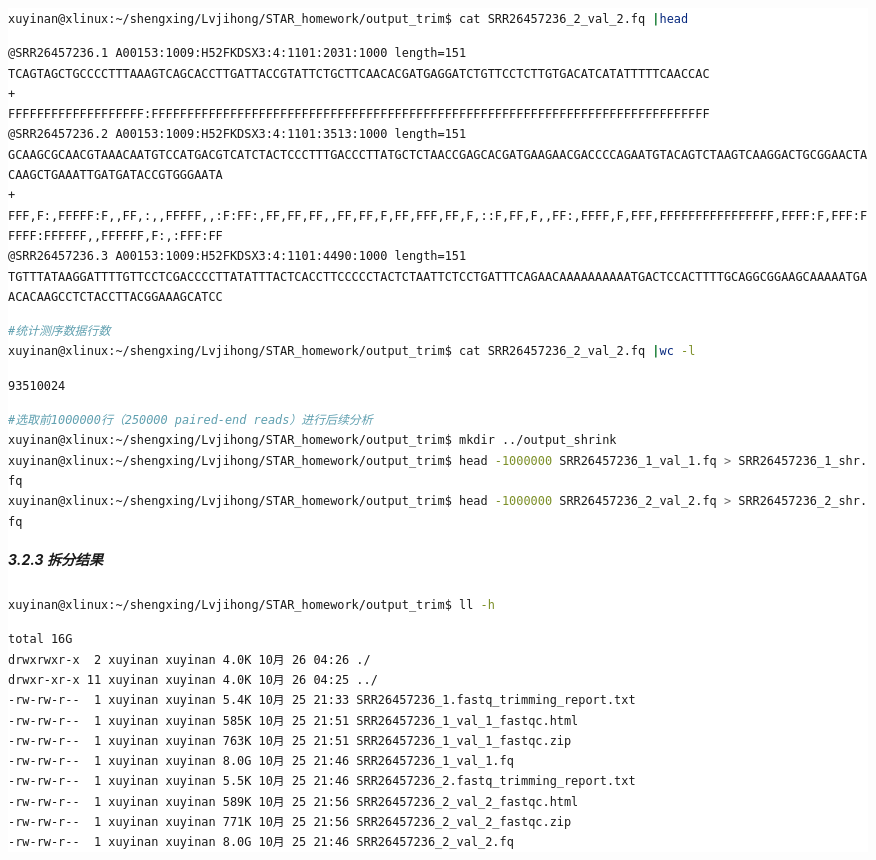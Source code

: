 

```bash
xuyinan@xlinux:~/shengxing/Lvjihong/STAR_homework/output_trim$ cat SRR26457236_2_val_2.fq |head 
```

```
@SRR26457236.1 A00153:1009:H52FKDSX3:4:1101:2031:1000 length=151
TCAGTAGCTGCCCCTTTAAAGTCAGCACCTTGATTACCGTATTCTGCTTCAACACGATGAGGATCTGTTCCTCTTGTGACATCATATTTTTCAACCAC
+
FFFFFFFFFFFFFFFFFFF:FFFFFFFFFFFFFFFFFFFFFFFFFFFFFFFFFFFFFFFFFFFFFFFFFFFFFFFFFFFFFFFFFFFFFFFFFFFFFF
@SRR26457236.2 A00153:1009:H52FKDSX3:4:1101:3513:1000 length=151
GCAAGCGCAACGTAAACAATGTCCATGACGTCATCTACTCCCTTTGACCCTTATGCTCTAACCGAGCACGATGAAGAACGACCCCAGAATGTACAGTCTAAGTCAAGGACTGCGGAACTACAAGCTGAAATTGATGATACCGTGGGAATA
+
FFF,F:,FFFFF:F,,FF,:,,FFFFF,,:F:FF:,FF,FF,FF,,FF,FF,F,FF,FFF,FF,F,::F,FF,F,,FF:,FFFF,F,FFF,FFFFFFFFFFFFFFFF,FFFF:F,FFF:FFFFF:FFFFFF,,FFFFFF,F:,:FFF:FF
@SRR26457236.3 A00153:1009:H52FKDSX3:4:1101:4490:1000 length=151
TGTTTATAAGGATTTTGTTCCTCGACCCCTTATATTTACTCACCTTCCCCCTACTCTAATTCTCCTGATTTCAGAACAAAAAAAAAATGACTCCACTTTTGCAGGCGGAAGCAAAAATGAACACAAGCCTCTACCTTACGGAAAGCATCC
```



```bash
#统计测序数据行数
xuyinan@xlinux:~/shengxing/Lvjihong/STAR_homework/output_trim$ cat SRR26457236_2_val_2.fq |wc -l
```

```
93510024
```



```bash
#选取前1000000行（250000 paired-end reads）进行后续分析
xuyinan@xlinux:~/shengxing/Lvjihong/STAR_homework/output_trim$ mkdir ../output_shrink
xuyinan@xlinux:~/shengxing/Lvjihong/STAR_homework/output_trim$ head -1000000 SRR26457236_1_val_1.fq > SRR26457236_1_shr.fq
xuyinan@xlinux:~/shengxing/Lvjihong/STAR_homework/output_trim$ head -1000000 SRR26457236_2_val_2.fq > SRR26457236_2_shr.fq
```

##### 3.2.3 拆分结果

```bash
xuyinan@xlinux:~/shengxing/Lvjihong/STAR_homework/output_trim$ ll -h
```

```
total 16G
drwxrwxr-x  2 xuyinan xuyinan 4.0K 10月 26 04:26 ./
drwxr-xr-x 11 xuyinan xuyinan 4.0K 10月 26 04:25 ../
-rw-rw-r--  1 xuyinan xuyinan 5.4K 10月 25 21:33 SRR26457236_1.fastq_trimming_report.txt
-rw-rw-r--  1 xuyinan xuyinan 585K 10月 25 21:51 SRR26457236_1_val_1_fastqc.html
-rw-rw-r--  1 xuyinan xuyinan 763K 10月 25 21:51 SRR26457236_1_val_1_fastqc.zip
-rw-rw-r--  1 xuyinan xuyinan 8.0G 10月 25 21:46 SRR26457236_1_val_1.fq
-rw-rw-r--  1 xuyinan xuyinan 5.5K 10月 25 21:46 SRR26457236_2.fastq_trimming_report.txt
-rw-rw-r--  1 xuyinan xuyinan 589K 10月 25 21:56 SRR26457236_2_val_2_fastqc.html
-rw-rw-r--  1 xuyinan xuyinan 771K 10月 25 21:56 SRR26457236_2_val_2_fastqc.zip
-rw-rw-r--  1 xuyinan xuyinan 8.0G 10月 25 21:46 SRR26457236_2_val_2.fq
```
